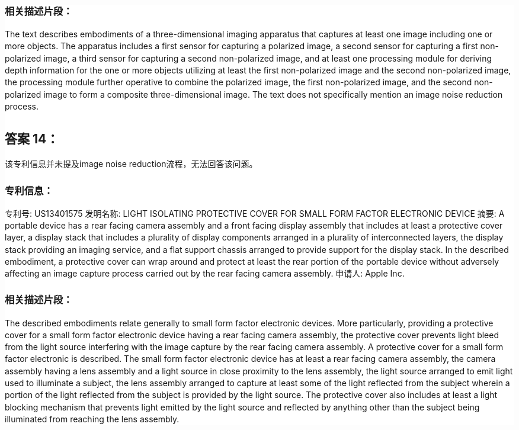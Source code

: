 ### 相关描述片段：

The text describes embodiments of a three-dimensional imaging apparatus that captures at least one image including one or more objects. The apparatus includes a first sensor for capturing a polarized image, a second sensor for capturing a first non-polarized image, a third sensor for capturing a second non-polarized image, and at least one processing module for deriving depth information for the one or more objects utilizing at least the first non-polarized image and the second non-polarized image, the processing module further operative to combine the polarized image, the first non-polarized image, and the second non-polarized image to form a composite three-dimensional image. The text does not specifically mention an image noise reduction process.

## 答案 14：

该专利信息并未提及image noise reduction流程，无法回答该问题。

### 专利信息：


专利号: US13401575
发明名称: LIGHT ISOLATING PROTECTIVE COVER FOR SMALL FORM FACTOR ELECTRONIC DEVICE
摘要: A portable device has a rear facing camera assembly and a front facing display assembly that includes at least a protective cover layer, a display stack that includes a plurality of display components arranged in a plurality of interconnected layers, the display stack providing an imaging service, and a flat support chassis arranged to provide support for the display stack. In the described embodiment, a protective cover can wrap around and protect at least the rear portion of the portable device without adversely affecting an image capture process carried out by the rear facing camera assembly.
申请人: Apple Inc.

### 相关描述片段：

The described embodiments relate generally to small form factor electronic devices. More particularly, providing a protective cover for a small form factor electronic device having a rear facing camera assembly, the protective cover prevents light bleed from the light source interfering with the image capture by the rear facing camera assembly. A protective cover for a small form factor electronic is described. The small form factor electronic device has at least a rear facing camera assembly, the camera assembly having a lens assembly and a light source in close proximity to the lens assembly, the light source arranged to emit light used to illuminate a subject, the lens assembly arranged to capture at least some of the light reflected from the subject wherein a portion of the light reflected from the subject is provided by the light source. The protective cover also includes at least a light blocking mechanism that prevents light emitted by the light source and reflected by anything other than the subject being illuminated from reaching the lens assembly.

